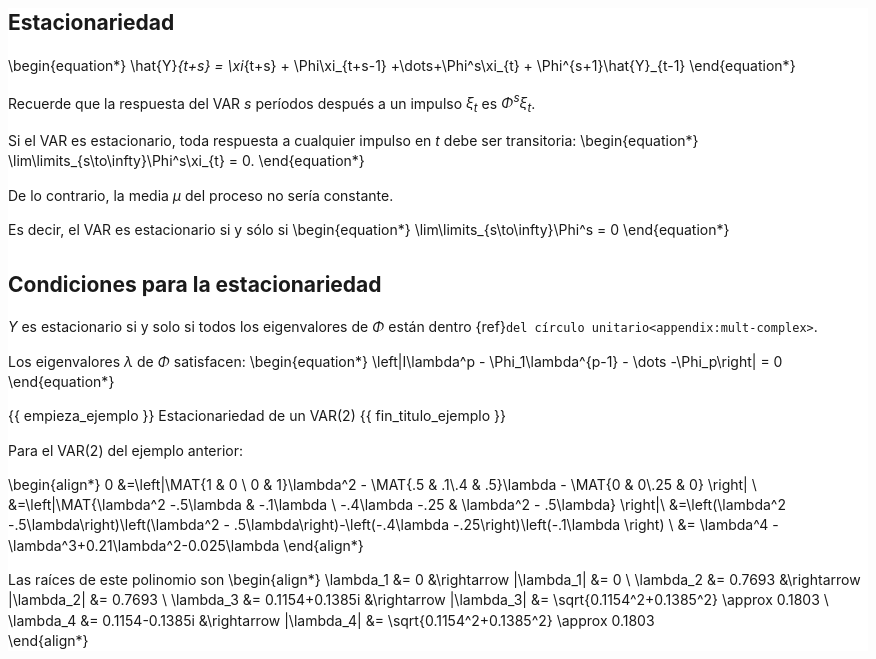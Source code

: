 
## Estacionariedad

\begin{equation*}
\hat{Y}_{t+s} = \xi_{t+s} + \Phi\xi_{t+s-1} +\dots+\Phi^s\xi_{t} + \Phi^{s+1}\hat{Y}_{t-1}
\end{equation*}

Recuerde que la respuesta del VAR $s$ períodos después a un impulso $\xi_{t}$ es $\Phi^s\xi_{t}$.

Si el VAR es estacionario, toda respuesta a cualquier impulso en $t$ debe ser transitoria:
\begin{equation*}
\lim\limits_{s\to\infty}\Phi^s\xi_{t} = 0.
\end{equation*}

De lo contrario, la media $\mu$ del proceso no sería constante.

Es decir, el VAR es estacionario si y sólo si
\begin{equation*}
\lim\limits_{s\to\infty}\Phi^s = 0
\end{equation*}



## Condiciones para la estacionariedad

$Y$ es estacionario si y solo si todos los eigenvalores de $\Phi$ están dentro {ref}`del círculo unitario<appendix:mult-complex>`.

Los eigenvalores $\lambda$ de $\Phi$ satisfacen:
\begin{equation*}
\left|I\lambda^p - \Phi_1\lambda^{p-1} - \dots -\Phi_p\right| = 0
\end{equation*}

{{ empieza_ejemplo }}  Estacionariedad de un VAR(2) {{ fin_titulo_ejemplo }}

Para el VAR(2) del ejemplo anterior:

\begin{align*}
0 &=\left|\MAT{1 & 0 \\ 0 & 1}\lambda^2 - \MAT{.5 & .1\\.4 & .5}\lambda - \MAT{0 & 0\\.25 & 0} \right| \\
 &=\left|\MAT{\lambda^2 -.5\lambda & -.1\lambda \\ -.4\lambda -.25 & \lambda^2 - .5\lambda} \right|\\
&=\left(\lambda^2 -.5\lambda\right)\left(\lambda^2 - .5\lambda\right)-\left(-.4\lambda -.25\right)\left(-.1\lambda \right) \\
&= \lambda^4 -\lambda^3+0.21\lambda^2-0.025\lambda
\end{align*}

Las raíces de este polinomio son
\begin{align*}
\lambda_1 &= 0                &\rightarrow |\lambda_1| &= 0      \\
\lambda_2 &= 0.7693           &\rightarrow |\lambda_2| &= 0.7693      \\
\lambda_3 &= 0.1154+0.1385i   &\rightarrow |\lambda_3| &= \sqrt{0.1154^2+0.1385^2} \approx 0.1803  \\
\lambda_4 &= 0.1154-0.1385i   &\rightarrow |\lambda_4| &= \sqrt{0.1154^2+0.1385^2} \approx 0.1803   
\end{align*}
